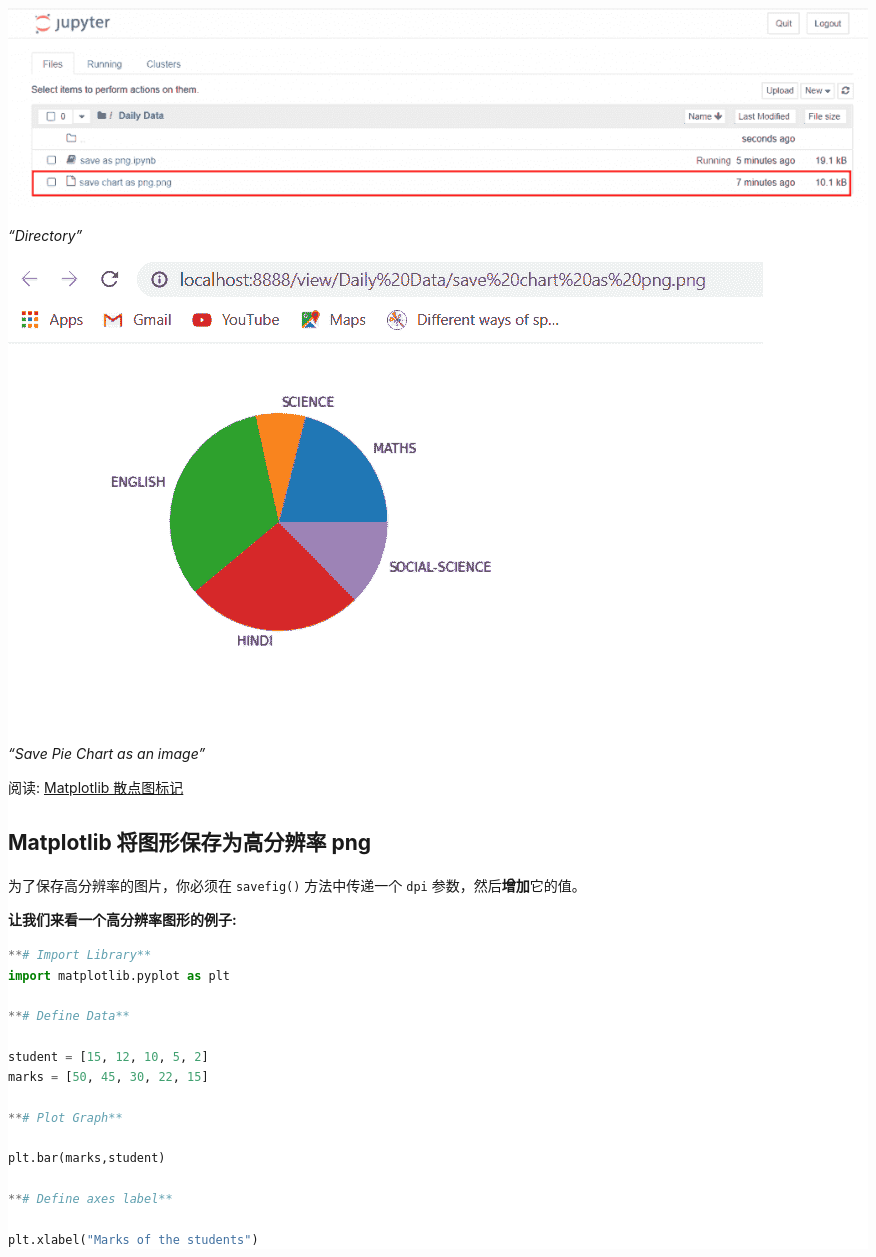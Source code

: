 ![matplotlib save chart as png](img/808e83f6befed11df052f20064cb05fe.png "matplotlib save chart as png")

*“Directory”*

![matplotlib save as png chart](img/9e75b31222d0b24fe90f75e8d4d33404.png "matplotlib save as png chart")

*“Save Pie Chart as an image”*

阅读: [Matplotlib 散点图标记](https://pythonguides.com/matplotlib-scatter-marker/)

## Matplotlib 将图形保存为高分辨率 png

为了保存高分辨率的图片，你必须在 `savefig()` 方法中传递一个 `dpi` 参数，然后**增加**它的值。

**让我们来看一个高分辨率图形的例子:**

```py
**# Import Library** 
import matplotlib.pyplot as plt

**# Define Data** 

student = [15, 12, 10, 5, 2]
marks = [50, 45, 30, 22, 15]

**# Plot Graph**

plt.bar(marks,student) 

**# Define axes label**

plt.xlabel("Marks of the students")
```